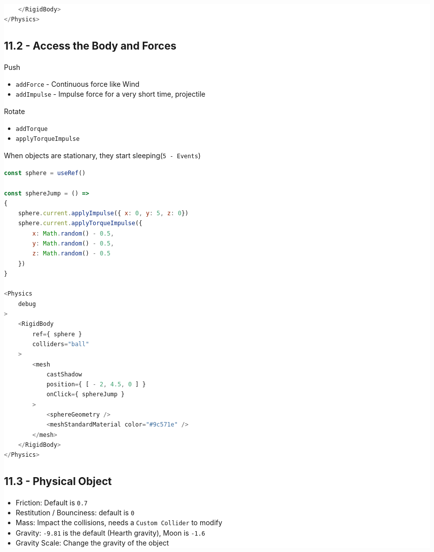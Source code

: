 ``` javascript
    </RigidBody>
</Physics>
```


## 11.2 -  Access the Body and Forces

Push
* `addForce` - Continuous force like Wind
* `addImpulse` - Impulse force for a very short time, projectile

Rotate
* `addTorque`
* `applyTorqueImpulse`

When objects are stationary, they start sleeping(`5 - Events`)

``` javascript 
const sphere = useRef()

const sphereJump = () =>
{
    sphere.current.applyImpulse({ x: 0, y: 5, z: 0})
    sphere.current.applyTorqueImpulse({
        x: Math.random() - 0.5,
        y: Math.random() - 0.5,
        z: Math.random() - 0.5
    })
}

<Physics
    debug
>
    <RigidBody
        ref={ sphere }
        colliders="ball"
    >
        <mesh
            castShadow
            position={ [ - 2, 4.5, 0 ] }
            onClick={ sphereJump }
        >
            <sphereGeometry />
            <meshStandardMaterial color="#9c571e" />
        </mesh>
    </RigidBody>
</Physics>
```


## 11.3 -  Physical Object

* Friction: Default is `0.7`
* Restitution / Bounciness: default is `0`
* Mass: Impact the collisions, needs a `Custom Collider` to modify
* Gravity: `-9.81` is the default (Hearth gravity), Moon is `-1.6`
* Gravity Scale: Change the gravity of the object
